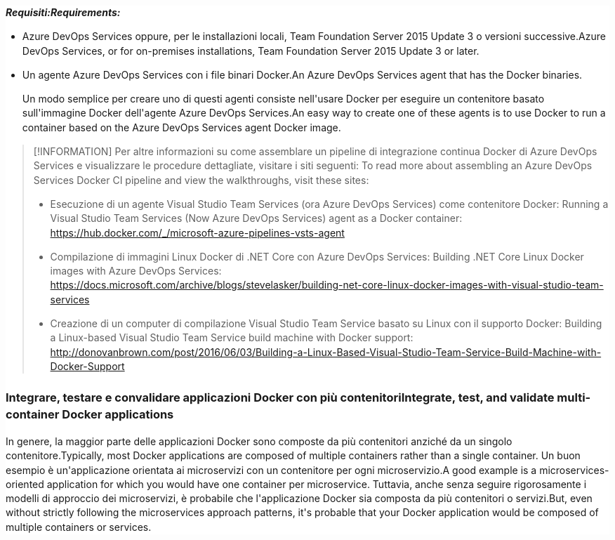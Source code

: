 <span data-ttu-id="5a1c0-155">***Requisiti:***</span><span class="sxs-lookup"><span data-stu-id="5a1c0-155">***Requirements:***</span></span>

- <span data-ttu-id="5a1c0-156">Azure DevOps Services oppure, per le installazioni locali, Team Foundation Server 2015 Update 3 o versioni successive.</span><span class="sxs-lookup"><span data-stu-id="5a1c0-156">Azure DevOps Services, or for on-premises installations, Team Foundation Server 2015 Update 3 or later.</span></span>

- <span data-ttu-id="5a1c0-157">Un agente Azure DevOps Services con i file binari Docker.</span><span class="sxs-lookup"><span data-stu-id="5a1c0-157">An Azure DevOps Services agent that has the Docker binaries.</span></span>

  <span data-ttu-id="5a1c0-158">Un modo semplice per creare uno di questi agenti consiste nell'usare Docker per eseguire un contenitore basato sull'immagine Docker dell'agente Azure DevOps Services.</span><span class="sxs-lookup"><span data-stu-id="5a1c0-158">An easy way to create one of these agents is to use Docker to run a container based on the Azure DevOps Services agent Docker image.</span></span>

> [!INFORMATION]<span data-ttu-id="5a1c0-159"> Per altre informazioni su come assemblare un pipeline di integrazione continua Docker di Azure DevOps Services e visualizzare le procedure dettagliate, visitare i siti seguenti:</span><span class="sxs-lookup"><span data-stu-id="5a1c0-159"> To read more about assembling an Azure DevOps Services Docker CI pipeline and view the walkthroughs, visit these sites:</span></span>
>
> - <span data-ttu-id="5a1c0-160">Esecuzione di un agente Visual Studio Team Services (ora Azure DevOps Services) come contenitore Docker: </span><span class="sxs-lookup"><span data-stu-id="5a1c0-160">Running a Visual Studio Team Services (Now Azure DevOps Services) agent as a Docker container: </span></span>\
>   <https://hub.docker.com/_/microsoft-azure-pipelines-vsts-agent>
>
> - <span data-ttu-id="5a1c0-161">Compilazione di immagini Linux Docker di .NET Core con Azure DevOps Services: </span><span class="sxs-lookup"><span data-stu-id="5a1c0-161">Building .NET Core Linux Docker images with Azure DevOps Services: </span></span>\
>   <https://docs.microsoft.com/archive/blogs/stevelasker/building-net-core-linux-docker-images-with-visual-studio-team-services>
>
> - <span data-ttu-id="5a1c0-162">Creazione di un computer di compilazione Visual Studio Team Service basato su Linux con il supporto Docker: </span><span class="sxs-lookup"><span data-stu-id="5a1c0-162">Building a Linux-based Visual Studio Team Service build machine with Docker support: </span></span>\
>   <http://donovanbrown.com/post/2016/06/03/Building-a-Linux-Based-Visual-Studio-Team-Service-Build-Machine-with-Docker-Support>

### <a name="integrate-test-and-validate-multi-container-docker-applications"></a><span data-ttu-id="5a1c0-163">Integrare, testare e convalidare applicazioni Docker con più contenitori</span><span class="sxs-lookup"><span data-stu-id="5a1c0-163">Integrate, test, and validate multi-container Docker applications</span></span>

<span data-ttu-id="5a1c0-164">In genere, la maggior parte delle applicazioni Docker sono composte da più contenitori anziché da un singolo contenitore.</span><span class="sxs-lookup"><span data-stu-id="5a1c0-164">Typically, most Docker applications are composed of multiple containers rather than a single container.</span></span> <span data-ttu-id="5a1c0-165">Un buon esempio è un'applicazione orientata ai microservizi con un contenitore per ogni microservizio.</span><span class="sxs-lookup"><span data-stu-id="5a1c0-165">A good example is a microservices-oriented application for which you would have one container per microservice.</span></span> <span data-ttu-id="5a1c0-166">Tuttavia, anche senza seguire rigorosamente i modelli di approccio dei microservizi, è probabile che l'applicazione Docker sia composta da più contenitori o servizi.</span><span class="sxs-lookup"><span data-stu-id="5a1c0-166">But, even without strictly following the microservices approach patterns, it's probable that your Docker application would be composed of multiple containers or services.</span></span>

